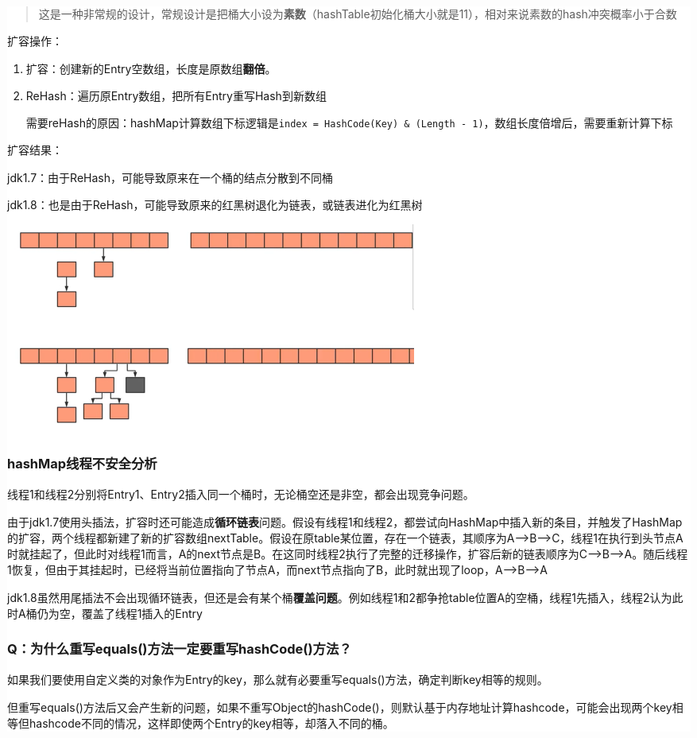 > 这是一种非常规的设计，常规设计是把桶大小设为**素数**（hashTable初始化桶大小就是11），相对来说素数的hash冲突概率小于合数



扩容操作：

1. 扩容：创建新的Entry空数组，长度是原数组**翻倍**。

2. ReHash：遍历原Entry数组，把所有Entry重写Hash到新数组

   需要reHash的原因：hashMap计算数组下标逻辑是`index = HashCode(Key) & (Length - 1)`，数组长度倍增后，需要重新计算下标

扩容结果：

jdk1.7：由于ReHash，可能导致原来在一个桶的结点分散到不同桶

jdk1.8：也是由于ReHash，可能导致原来的红黑树退化为链表，或链表进化为红黑树

<img src="images\Java基础\image-20220322102957906.png" alt="image-20220322102957906" style="zoom:50%;" />

### hashMap线程不安全分析

线程1和线程2分别将Entry1、Entry2插入同一个桶时，无论桶空还是非空，都会出现竞争问题。

由于jdk1.7使用头插法，扩容时还可能造成**循环链表**问题。假设有线程1和线程2，都尝试向HashMap中插入新的条目，并触发了HashMap的扩容，两个线程都新建了新的扩容数组nextTable。假设在原table某位置，存在一个链表，其顺序为A-->B-->C，线程1在执行到头节点A时就挂起了，但此时对线程1而言，A的next节点是B。在这同时线程2执行了完整的迁移操作，扩容后新的链表顺序为C-->B-->A。随后线程1恢复，但由于其挂起时，已经将当前位置指向了节点A，而next节点指向了B，此时就出现了loop，A-->B-->A

jdk1.8虽然用尾插法不会出现循环链表，但还是会有某个桶**覆盖问题**。例如线程1和2都争抢table位置A的空桶，线程1先插入，线程2认为此时A桶仍为空，覆盖了线程1插入的Entry

### Q：为什么重写equals()方法一定要重写hashCode()方法？

如果我们要使用自定义类的对象作为Entry的key，那么就有必要重写equals()方法，确定判断key相等的规则。

但重写equals()方法后又会产生新的问题，如果不重写Object的hashCode()，则默认基于内存地址计算hashcode，可能会出现两个key相等但hashcode不同的情况，这样即使两个Entry的key相等，却落入不同的桶。
